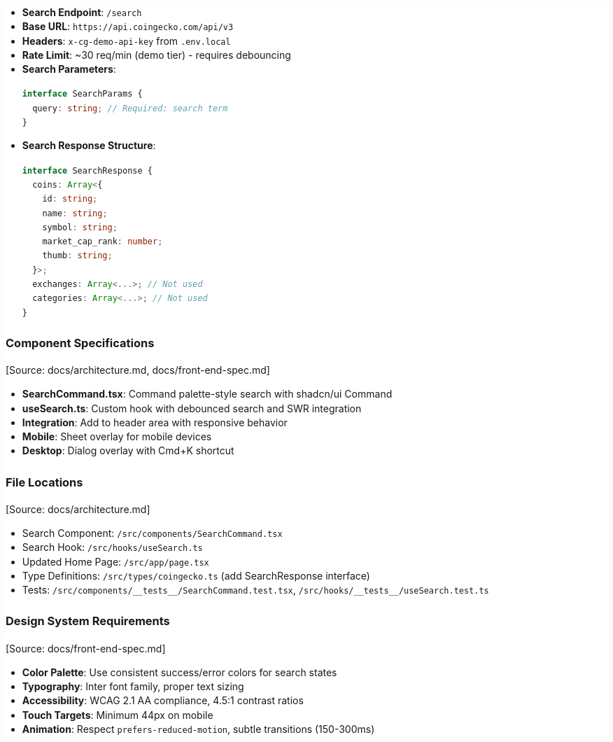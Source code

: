 - **Search Endpoint**: `/search`
- **Base URL**: `https://api.coingecko.com/api/v3`
- **Headers**: `x-cg-demo-api-key` from `.env.local`
- **Rate Limit**: ~30 req/min (demo tier) - requires debouncing
- **Search Parameters**:
  ```typescript
  interface SearchParams {
    query: string; // Required: search term
  }
  ```
- **Search Response Structure**:
  ```typescript
  interface SearchResponse {
    coins: Array<{
      id: string;
      name: string;
      symbol: string;
      market_cap_rank: number;
      thumb: string;
    }>;
    exchanges: Array<...>; // Not used
    categories: Array<...>; // Not used
  }
  ```

### Component Specifications

[Source: docs/architecture.md, docs/front-end-spec.md]

- **SearchCommand.tsx**: Command palette-style search with shadcn/ui Command
- **useSearch.ts**: Custom hook with debounced search and SWR integration
- **Integration**: Add to header area with responsive behavior
- **Mobile**: Sheet overlay for mobile devices
- **Desktop**: Dialog overlay with Cmd+K shortcut

### File Locations

[Source: docs/architecture.md]

- Search Component: `/src/components/SearchCommand.tsx`
- Search Hook: `/src/hooks/useSearch.ts`
- Updated Home Page: `/src/app/page.tsx`
- Type Definitions: `/src/types/coingecko.ts` (add SearchResponse interface)
- Tests: `/src/components/__tests__/SearchCommand.test.tsx`, `/src/hooks/__tests__/useSearch.test.ts`

### Design System Requirements

[Source: docs/front-end-spec.md]

- **Color Palette**: Use consistent success/error colors for search states
- **Typography**: Inter font family, proper text sizing
- **Accessibility**: WCAG 2.1 AA compliance, 4.5:1 contrast ratios
- **Touch Targets**: Minimum 44px on mobile
- **Animation**: Respect `prefers-reduced-motion`, subtle transitions (150-300ms)

